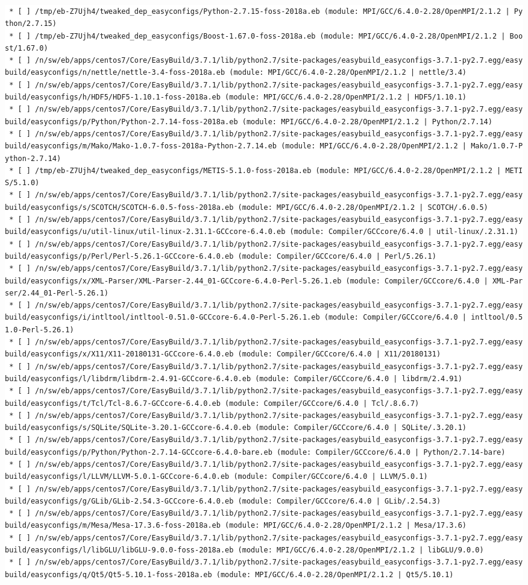 ```
 * [ ] /tmp/eb-Z7Ujh4/tweaked_dep_easyconfigs/Python-2.7.15-foss-2018a.eb (module: MPI/GCC/6.4.0-2.28/OpenMPI/2.1.2 | Python/2.7.15)
 * [ ] /tmp/eb-Z7Ujh4/tweaked_dep_easyconfigs/Boost-1.67.0-foss-2018a.eb (module: MPI/GCC/6.4.0-2.28/OpenMPI/2.1.2 | Boost/1.67.0)
 * [ ] /n/sw/eb/apps/centos7/Core/EasyBuild/3.7.1/lib/python2.7/site-packages/easybuild_easyconfigs-3.7.1-py2.7.egg/easybuild/easyconfigs/n/nettle/nettle-3.4-foss-2018a.eb (module: MPI/GCC/6.4.0-2.28/OpenMPI/2.1.2 | nettle/3.4)
 * [ ] /n/sw/eb/apps/centos7/Core/EasyBuild/3.7.1/lib/python2.7/site-packages/easybuild_easyconfigs-3.7.1-py2.7.egg/easybuild/easyconfigs/h/HDF5/HDF5-1.10.1-foss-2018a.eb (module: MPI/GCC/6.4.0-2.28/OpenMPI/2.1.2 | HDF5/1.10.1)
 * [ ] /n/sw/eb/apps/centos7/Core/EasyBuild/3.7.1/lib/python2.7/site-packages/easybuild_easyconfigs-3.7.1-py2.7.egg/easybuild/easyconfigs/p/Python/Python-2.7.14-foss-2018a.eb (module: MPI/GCC/6.4.0-2.28/OpenMPI/2.1.2 | Python/2.7.14)
 * [ ] /n/sw/eb/apps/centos7/Core/EasyBuild/3.7.1/lib/python2.7/site-packages/easybuild_easyconfigs-3.7.1-py2.7.egg/easybuild/easyconfigs/m/Mako/Mako-1.0.7-foss-2018a-Python-2.7.14.eb (module: MPI/GCC/6.4.0-2.28/OpenMPI/2.1.2 | Mako/1.0.7-Python-2.7.14)
 * [ ] /tmp/eb-Z7Ujh4/tweaked_dep_easyconfigs/METIS-5.1.0-foss-2018a.eb (module: MPI/GCC/6.4.0-2.28/OpenMPI/2.1.2 | METIS/5.1.0)
 * [ ] /n/sw/eb/apps/centos7/Core/EasyBuild/3.7.1/lib/python2.7/site-packages/easybuild_easyconfigs-3.7.1-py2.7.egg/easybuild/easyconfigs/s/SCOTCH/SCOTCH-6.0.5-foss-2018a.eb (module: MPI/GCC/6.4.0-2.28/OpenMPI/2.1.2 | SCOTCH/.6.0.5)
 * [ ] /n/sw/eb/apps/centos7/Core/EasyBuild/3.7.1/lib/python2.7/site-packages/easybuild_easyconfigs-3.7.1-py2.7.egg/easybuild/easyconfigs/u/util-linux/util-linux-2.31.1-GCCcore-6.4.0.eb (module: Compiler/GCCcore/6.4.0 | util-linux/.2.31.1)
 * [ ] /n/sw/eb/apps/centos7/Core/EasyBuild/3.7.1/lib/python2.7/site-packages/easybuild_easyconfigs-3.7.1-py2.7.egg/easybuild/easyconfigs/p/Perl/Perl-5.26.1-GCCcore-6.4.0.eb (module: Compiler/GCCcore/6.4.0 | Perl/5.26.1)
 * [ ] /n/sw/eb/apps/centos7/Core/EasyBuild/3.7.1/lib/python2.7/site-packages/easybuild_easyconfigs-3.7.1-py2.7.egg/easybuild/easyconfigs/x/XML-Parser/XML-Parser-2.44_01-GCCcore-6.4.0-Perl-5.26.1.eb (module: Compiler/GCCcore/6.4.0 | XML-Parser/2.44_01-Perl-5.26.1)
 * [ ] /n/sw/eb/apps/centos7/Core/EasyBuild/3.7.1/lib/python2.7/site-packages/easybuild_easyconfigs-3.7.1-py2.7.egg/easybuild/easyconfigs/i/intltool/intltool-0.51.0-GCCcore-6.4.0-Perl-5.26.1.eb (module: Compiler/GCCcore/6.4.0 | intltool/0.51.0-Perl-5.26.1)
 * [ ] /n/sw/eb/apps/centos7/Core/EasyBuild/3.7.1/lib/python2.7/site-packages/easybuild_easyconfigs-3.7.1-py2.7.egg/easybuild/easyconfigs/x/X11/X11-20180131-GCCcore-6.4.0.eb (module: Compiler/GCCcore/6.4.0 | X11/20180131)
 * [ ] /n/sw/eb/apps/centos7/Core/EasyBuild/3.7.1/lib/python2.7/site-packages/easybuild_easyconfigs-3.7.1-py2.7.egg/easybuild/easyconfigs/l/libdrm/libdrm-2.4.91-GCCcore-6.4.0.eb (module: Compiler/GCCcore/6.4.0 | libdrm/2.4.91)
 * [ ] /n/sw/eb/apps/centos7/Core/EasyBuild/3.7.1/lib/python2.7/site-packages/easybuild_easyconfigs-3.7.1-py2.7.egg/easybuild/easyconfigs/t/Tcl/Tcl-8.6.7-GCCcore-6.4.0.eb (module: Compiler/GCCcore/6.4.0 | Tcl/.8.6.7)
 * [ ] /n/sw/eb/apps/centos7/Core/EasyBuild/3.7.1/lib/python2.7/site-packages/easybuild_easyconfigs-3.7.1-py2.7.egg/easybuild/easyconfigs/s/SQLite/SQLite-3.20.1-GCCcore-6.4.0.eb (module: Compiler/GCCcore/6.4.0 | SQLite/.3.20.1)
 * [ ] /n/sw/eb/apps/centos7/Core/EasyBuild/3.7.1/lib/python2.7/site-packages/easybuild_easyconfigs-3.7.1-py2.7.egg/easybuild/easyconfigs/p/Python/Python-2.7.14-GCCcore-6.4.0-bare.eb (module: Compiler/GCCcore/6.4.0 | Python/2.7.14-bare)
 * [ ] /n/sw/eb/apps/centos7/Core/EasyBuild/3.7.1/lib/python2.7/site-packages/easybuild_easyconfigs-3.7.1-py2.7.egg/easybuild/easyconfigs/l/LLVM/LLVM-5.0.1-GCCcore-6.4.0.eb (module: Compiler/GCCcore/6.4.0 | LLVM/5.0.1)
 * [ ] /n/sw/eb/apps/centos7/Core/EasyBuild/3.7.1/lib/python2.7/site-packages/easybuild_easyconfigs-3.7.1-py2.7.egg/easybuild/easyconfigs/g/GLib/GLib-2.54.3-GCCcore-6.4.0.eb (module: Compiler/GCCcore/6.4.0 | GLib/.2.54.3)
 * [ ] /n/sw/eb/apps/centos7/Core/EasyBuild/3.7.1/lib/python2.7/site-packages/easybuild_easyconfigs-3.7.1-py2.7.egg/easybuild/easyconfigs/m/Mesa/Mesa-17.3.6-foss-2018a.eb (module: MPI/GCC/6.4.0-2.28/OpenMPI/2.1.2 | Mesa/17.3.6)
 * [ ] /n/sw/eb/apps/centos7/Core/EasyBuild/3.7.1/lib/python2.7/site-packages/easybuild_easyconfigs-3.7.1-py2.7.egg/easybuild/easyconfigs/l/libGLU/libGLU-9.0.0-foss-2018a.eb (module: MPI/GCC/6.4.0-2.28/OpenMPI/2.1.2 | libGLU/9.0.0)
 * [ ] /n/sw/eb/apps/centos7/Core/EasyBuild/3.7.1/lib/python2.7/site-packages/easybuild_easyconfigs-3.7.1-py2.7.egg/easybuild/easyconfigs/q/Qt5/Qt5-5.10.1-foss-2018a.eb (module: MPI/GCC/6.4.0-2.28/OpenMPI/2.1.2 | Qt5/5.10.1)
```